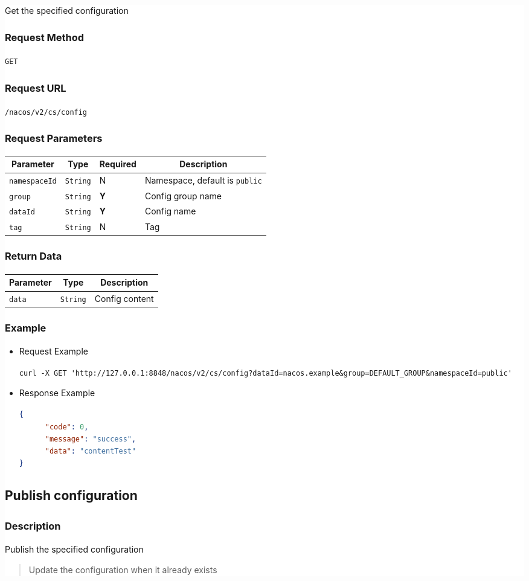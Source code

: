 Get the specified configuration

### Request Method

`GET`

### Request URL

`/nacos/v2/cs/config`

### Request Parameters

| Parameter     | Type     | Required | Description                    |
|---------------|----------|----------|--------------------------------|
| `namespaceId` | `String` | N        | Namespace, default is `public` |
| `group`       | `String` | **Y**    | Config group name              |
| `dataId`      | `String` | **Y**    | Config name                    |
| `tag`         | `String` | N        | Tag                            |

### Return Data

| Parameter | Type     | Description    |
|-----------|----------|----------------|
| `data`    | `String` | Config content |

### Example

* Request Example

    ```shell
    curl -X GET 'http://127.0.0.1:8848/nacos/v2/cs/config?dataId=nacos.example&group=DEFAULT_GROUP&namespaceId=public'
    ```

* Response Example

    ```json
    {
	      "code": 0,
	      "message": "success",
	      "data": "contentTest"
    }
    ```

<h2 id="1.2">Publish configuration</h2>

### Description

Publish the specified configuration

> Update the configuration when it already exists
